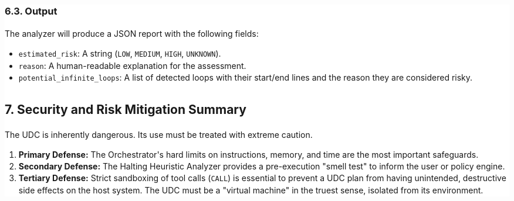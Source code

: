 ### 6.3. Output

The analyzer will produce a JSON report with the following fields:
*   `estimated_risk`: A string (`LOW`, `MEDIUM`, `HIGH`, `UNKNOWN`).
*   `reason`: A human-readable explanation for the assessment.
*   `potential_infinite_loops`: A list of detected loops with their start/end lines and the reason they are considered risky.

## 7. Security and Risk Mitigation Summary

The UDC is inherently dangerous. Its use must be treated with extreme caution.
1.  **Primary Defense:** The Orchestrator's hard limits on instructions, memory, and time are the most important safeguards.
2.  **Secondary Defense:** The Halting Heuristic Analyzer provides a pre-execution "smell test" to inform the user or policy engine.
3.  **Tertiary Defense:** Strict sandboxing of tool calls (`CALL`) is essential to prevent a UDC plan from having unintended, destructive side effects on the host system. The UDC must be a "virtual machine" in the truest sense, isolated from its environment.
